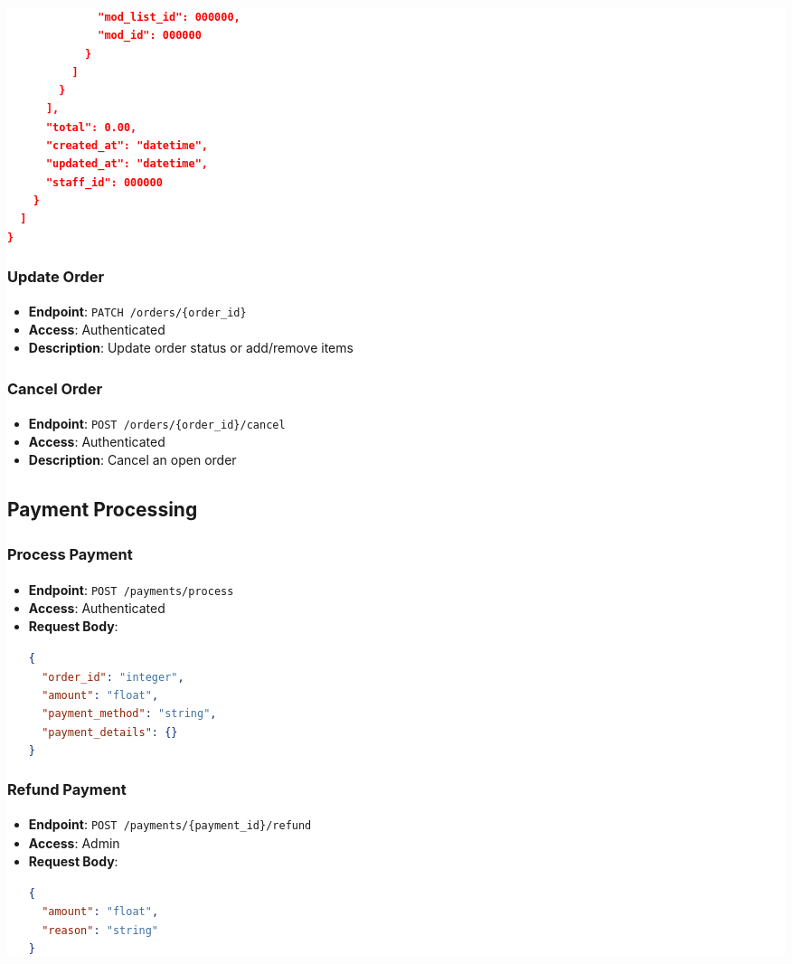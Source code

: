   ```json
                "mod_list_id": 000000,
                "mod_id": 000000
              }
            ]
          }
        ],
        "total": 0.00,
        "created_at": "datetime",
        "updated_at": "datetime",
        "staff_id": 000000
      }
    ]
  }
  ```

### Update Order
- **Endpoint**: `PATCH /orders/{order_id}`
- **Access**: Authenticated
- **Description**: Update order status or add/remove items

### Cancel Order
- **Endpoint**: `POST /orders/{order_id}/cancel`
- **Access**: Authenticated
- **Description**: Cancel an open order

## Payment Processing

### Process Payment
- **Endpoint**: `POST /payments/process`
- **Access**: Authenticated
- **Request Body**:
  ```json
  {
    "order_id": "integer",
    "amount": "float",
    "payment_method": "string",
    "payment_details": {}
  }
  ```

### Refund Payment
- **Endpoint**: `POST /payments/{payment_id}/refund`
- **Access**: Admin
- **Request Body**:
  ```json
  {
    "amount": "float",
    "reason": "string"
  }
  ```
